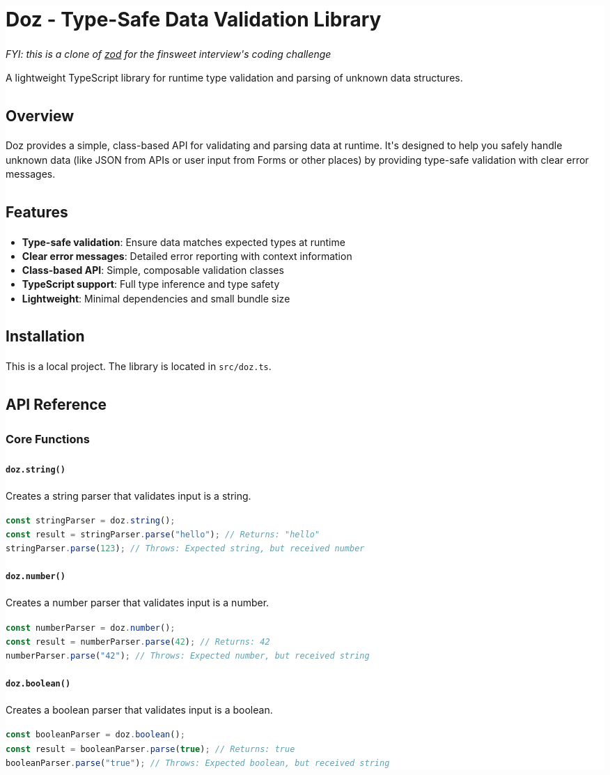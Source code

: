 # Doz - Type-Safe Data Validation Library

_FYI: this is a clone of [zod](https://zod.dev/) for the finsweet interview's coding challenge_

A lightweight TypeScript library for runtime type validation and parsing of unknown data structures.

## Overview

Doz provides a simple, class-based API for validating and parsing data at runtime. It's designed to help you safely handle unknown data (like JSON from APIs or user input from Forms or other places) by providing type-safe validation with clear error messages.

## Features

- **Type-safe validation**: Ensure data matches expected types at runtime
- **Clear error messages**: Detailed error reporting with context information
- **Class-based API**: Simple, composable validation classes
- **TypeScript support**: Full type inference and type safety
- **Lightweight**: Minimal dependencies and small bundle size

## Installation

This is a local project. The library is located in `src/doz.ts`.

## API Reference

### Core Functions

#### `doz.string()`
Creates a string parser that validates input is a string.

```typescript
const stringParser = doz.string();
const result = stringParser.parse("hello"); // Returns: "hello"
stringParser.parse(123); // Throws: Expected string, but received number
```

#### `doz.number()`
Creates a number parser that validates input is a number.

```typescript
const numberParser = doz.number();
const result = numberParser.parse(42); // Returns: 42
numberParser.parse("42"); // Throws: Expected number, but received string
```

#### `doz.boolean()`
Creates a boolean parser that validates input is a boolean.

```typescript
const booleanParser = doz.boolean();
const result = booleanParser.parse(true); // Returns: true
booleanParser.parse("true"); // Throws: Expected boolean, but received string
```
